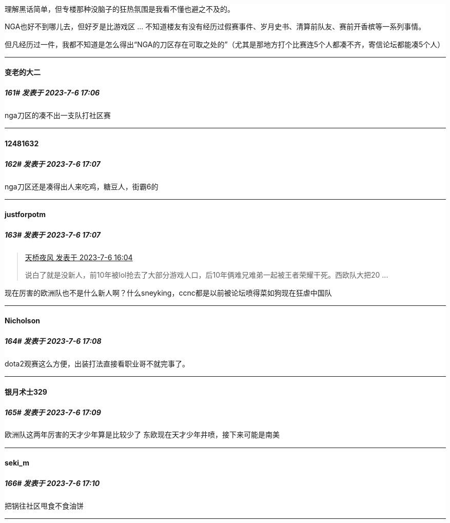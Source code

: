 理解黑话简单，但专楼那种没脑子的狂热氛围是我看不懂也避之不及的。

NGA也好不到哪儿去，但好歹是比游戏区 ...</blockquote>
不知道楼友有没有经历过假赛事件、岁月史书、清算前队友、赛前开香槟等一系列事情。

但凡经历过一件，我都不知道是怎么得出“NGA的刀区存在可取之处的”（尤其是那地方打个比赛连5个人都凑不齐，寄信论坛都能凑5个人）

*****

####  变老的大二  
##### 161#       发表于 2023-7-6 17:06

nga刀区的凑不出一支队打社区赛

*****

####  12481632  
##### 162#       发表于 2023-7-6 17:07

nga刀区还是凑得出人来吃鸡，糖豆人，街霸6的

*****

####  justforpotm  
##### 163#       发表于 2023-7-6 17:07

<blockquote><a href="httphttps://bbs.saraba1st.com/2b/forum.php?mod=redirect&amp;goto=findpost&amp;pid=61572907&amp;ptid=2143269" target="_blank">天桥夜风 发表于 2023-7-6 16:04</a>

说白了就是没新人，前10年被lol抢去了大部分游戏人口，后10年俩难兄难弟一起被王者荣耀干死。西欧队大把20 ...</blockquote>
现在厉害的欧洲队也不是什么新人啊？什么sneyking，ccnc都是以前被论坛喷得菜如狗现在狂虐中国队

*****

####  Nicholson  
##### 164#       发表于 2023-7-6 17:08

dota2观赛这么方便，出装打法直接看职业哥不就完事了。

*****

####  银月术士329  
##### 165#       发表于 2023-7-6 17:09

欧洲队这两年厉害的天才少年算是比较少了
东欧现在天才少年井喷，接下来可能是南美

*****

####  seki_m  
##### 166#       发表于 2023-7-6 17:10

把锅往社区甩食不食油饼

*****
